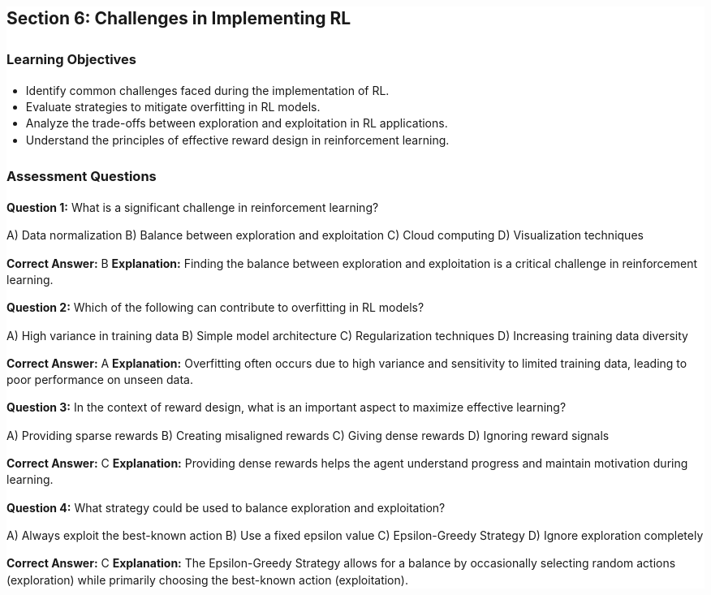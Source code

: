 
## Section 6: Challenges in Implementing RL

### Learning Objectives
- Identify common challenges faced during the implementation of RL.
- Evaluate strategies to mitigate overfitting in RL models.
- Analyze the trade-offs between exploration and exploitation in RL applications.
- Understand the principles of effective reward design in reinforcement learning.

### Assessment Questions

**Question 1:** What is a significant challenge in reinforcement learning?

  A) Data normalization
  B) Balance between exploration and exploitation
  C) Cloud computing
  D) Visualization techniques

**Correct Answer:** B
**Explanation:** Finding the balance between exploration and exploitation is a critical challenge in reinforcement learning.

**Question 2:** Which of the following can contribute to overfitting in RL models?

  A) High variance in training data
  B) Simple model architecture
  C) Regularization techniques
  D) Increasing training data diversity

**Correct Answer:** A
**Explanation:** Overfitting often occurs due to high variance and sensitivity to limited training data, leading to poor performance on unseen data.

**Question 3:** In the context of reward design, what is an important aspect to maximize effective learning?

  A) Providing sparse rewards
  B) Creating misaligned rewards
  C) Giving dense rewards
  D) Ignoring reward signals

**Correct Answer:** C
**Explanation:** Providing dense rewards helps the agent understand progress and maintain motivation during learning.

**Question 4:** What strategy could be used to balance exploration and exploitation?

  A) Always exploit the best-known action
  B) Use a fixed epsilon value
  C) Epsilon-Greedy Strategy
  D) Ignore exploration completely

**Correct Answer:** C
**Explanation:** The Epsilon-Greedy Strategy allows for a balance by occasionally selecting random actions (exploration) while primarily choosing the best-known action (exploitation).
